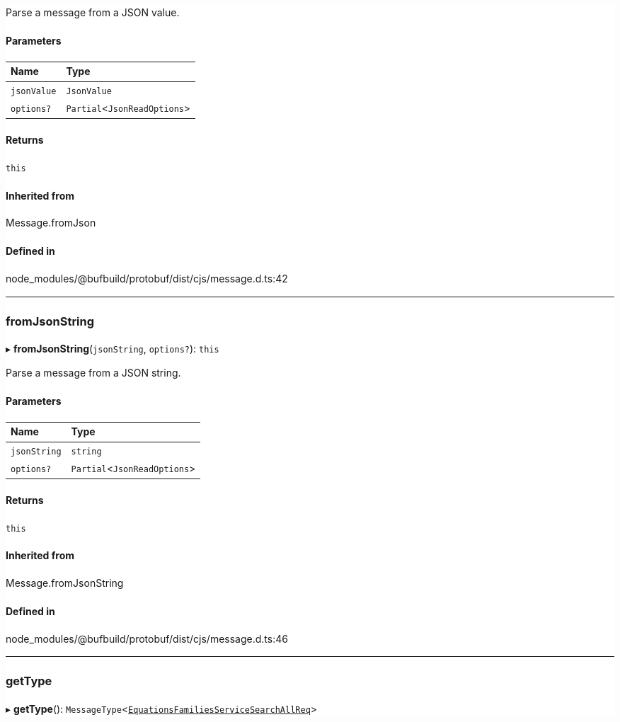 Parse a message from a JSON value.

#### Parameters

| Name | Type |
| :------ | :------ |
| `jsonValue` | `JsonValue` |
| `options?` | `Partial`\<`JsonReadOptions`\> |

#### Returns

`this`

#### Inherited from

Message.fromJson

#### Defined in

node_modules/@bufbuild/protobuf/dist/cjs/message.d.ts:42

___

### fromJsonString

▸ **fromJsonString**(`jsonString`, `options?`): `this`

Parse a message from a JSON string.

#### Parameters

| Name | Type |
| :------ | :------ |
| `jsonString` | `string` |
| `options?` | `Partial`\<`JsonReadOptions`\> |

#### Returns

`this`

#### Inherited from

Message.fromJsonString

#### Defined in

node_modules/@bufbuild/protobuf/dist/cjs/message.d.ts:46

___

### getType

▸ **getType**(): `MessageType`\<[`EquationsFamiliesServiceSearchAllReq`](EquationsFamiliesServiceSearchAllReq.md)\>
